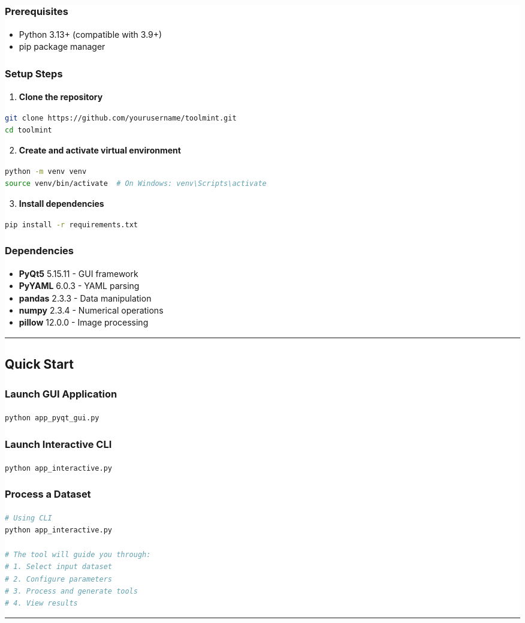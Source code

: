 ### Prerequisites

- Python 3.13+ (compatible with 3.9+)
- pip package manager

### Setup Steps

1. **Clone the repository**

```bash
git clone https://github.com/yourusername/toolmint.git
cd toolmint
```

2. **Create and activate virtual environment**

```bash
python -m venv venv
source venv/bin/activate  # On Windows: venv\Scripts\activate
```

3. **Install dependencies**

```bash
pip install -r requirements.txt
```

### Dependencies

- **PyQt5** 5.15.11 - GUI framework
- **PyYAML** 6.0.3 - YAML parsing
- **pandas** 2.3.3 - Data manipulation
- **numpy** 2.3.4 - Numerical operations
- **pillow** 12.0.0 - Image processing

---

## Quick Start

### Launch GUI Application

```bash
python app_pyqt_gui.py
```

### Launch Interactive CLI

```bash
python app_interactive.py
```

### Process a Dataset

```bash
# Using CLI
python app_interactive.py

# The tool will guide you through:
# 1. Select input dataset
# 2. Configure parameters
# 3. Process and generate tools
# 4. View results
```

---